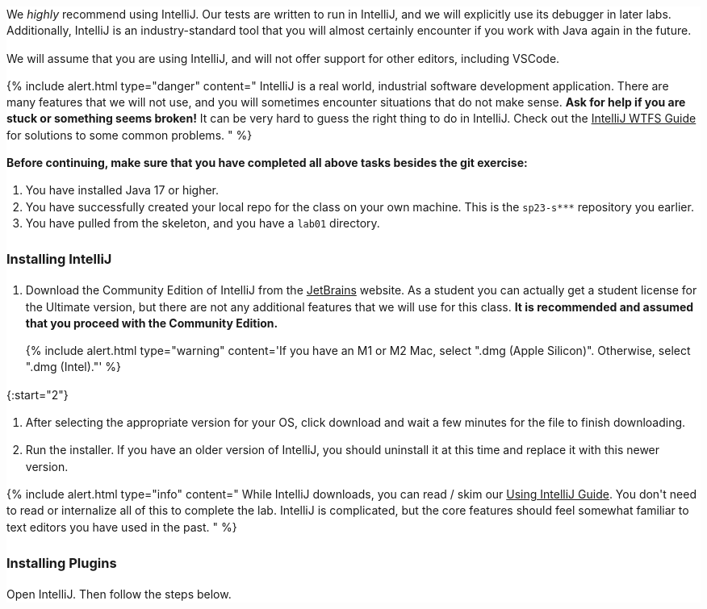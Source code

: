 We _highly_ recommend using IntelliJ. Our tests are written to run
in IntelliJ, and we will explicitly use its debugger in later labs.
Additionally, IntelliJ is an industry-standard tool that you will almost
certainly encounter if you work with Java again in the future.

We will assume that you are using IntelliJ, and will not offer support for
other editors, including VSCode.

{% include alert.html type="danger" content="
IntelliJ is a real world, industrial software development application. There are
many features that we will not use, and you will sometimes encounter situations
that do not make sense. **Ask for help if you are stuck or something seems
broken!** It can be very hard to guess the right thing to do in IntelliJ. Check
out the [IntelliJ WTFS Guide](../../guides/intellij/wtfs/index.md) for solutions
to some common problems.
" %}

**Before continuing, make sure that you have completed all above tasks besides
the git exercise:**

1.  You have installed Java 17 or higher.
1.  You have successfully created your local repo for the class on your own
    machine. This is the `sp23-s***` repository you earlier.
1.  You have pulled from the skeleton, and you have a `lab01` directory.

### Installing IntelliJ

1.  Download the Community Edition of IntelliJ from the
    [JetBrains](https://www.jetbrains.com/idea/download/) website.
    As a student you can actually get a student license for the Ultimate
    version, but there are not any additional features that we will use for this
    class. **It is recommended and assumed that you proceed with the Community
    Edition.**

    {% include alert.html type="warning" content='If you have an M1 or M2 Mac,
    select ".dmg (Apple Silicon)". Otherwise, select ".dmg (Intel)."' %}

{:start="2"}

1.  After selecting the appropriate version for your OS, click download and wait
    a few minutes for the file to finish downloading.

1.  Run the installer. If you have an older version of IntelliJ, you should
    uninstall it at this time and replace it with this newer version.

{% include alert.html type="info" content="
While IntelliJ downloads, you can read / skim our
[Using IntelliJ Guide](../../guides/intellij/index.md).
You don't need to read or internalize all of this to complete the lab.
IntelliJ is complicated, but the core features should feel somewhat familiar
to text editors you have used in the past.
" %}

### Installing Plugins

Open IntelliJ. Then follow the steps below.

